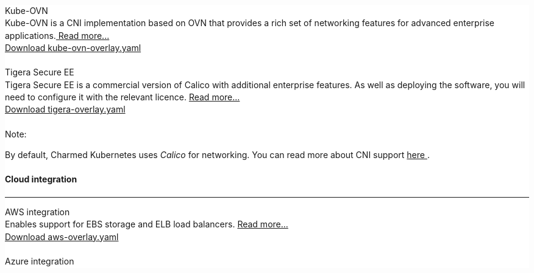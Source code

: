 <div class="row">
<div class="col-2">
  <span>Kube-OVN</span>
</div>
 <div class="col-4">
  <span>Kube-OVN is a CNI implementation based on OVN that provides a rich set of networking features for advanced enterprise applications.<a href="/kubernetes/docs/cni-kube-ovn"> Read more...</a></span>
 </div>
 <div class="col-3">
   <span class="u-vertically-center"><a href="https://raw.githubusercontent.com/charmed-kubernetes/bundle/main/overlays/kube-ovn-overlay.yaml" class="p-button--positive">Download kube-ovn-overlay.yaml</a></span>
 </div>
</div>
<br>

<div class="row">
<div class="col-2">
  <span>Tigera Secure EE</span>
</div>
 <div class="col-4">
  <span>Tigera Secure EE is a commercial version of
  Calico with additional enterprise features. As well as deploying the software, you will need to configure
  it with the relevant licence. <a href="/kubernetes/docs/tigera-secure-ee"> Read more...</a></span>
 </div>
 <div class="col-3">
   <span class="u-vertically-center"><a href="https://raw.githubusercontent.com/charmed-kubernetes/bundle/main/overlays/tigera-overlay.yaml" class="p-button--positive">Download tigera-overlay.yaml</a></span>
 </div>
</div>
</div>
<br>
<div class="p-notification--positive is-inline">
  <div markdown="1" class="p-notification__content">
    <span class="p-notification__title">Note:</span>
    <p class="p-notification__message">By default, Charmed Kubernetes uses <em>Calico</em> for networking. You can read more about CNI support <a href="/kubernetes/docs/cni-overview"> here </a>.</p>
  </div>
</div>

#### Cloud integration

---

<div class="integration">
 <div class="row">
 <div class="col-2 ">
   <span>AWS integration</span>
 </div>
  <div class="col-4 ">
   <span>Enables support for EBS storage and ELB load balancers. <a href="/kubernetes/docs/aws-integration"> Read more...</a></span>
  </div>
  <div class="col-3 ">
    <span><a href="https://raw.githubusercontent.com/charmed-kubernetes/bundle/main/overlays/aws-overlay.yaml" class="p-button--positive">Download aws-overlay.yaml</a></span>
  </div>
</div>
<br>
<div class="row">
<div class="col-2 u-vertically-center">
  <span>Azure integration</span>